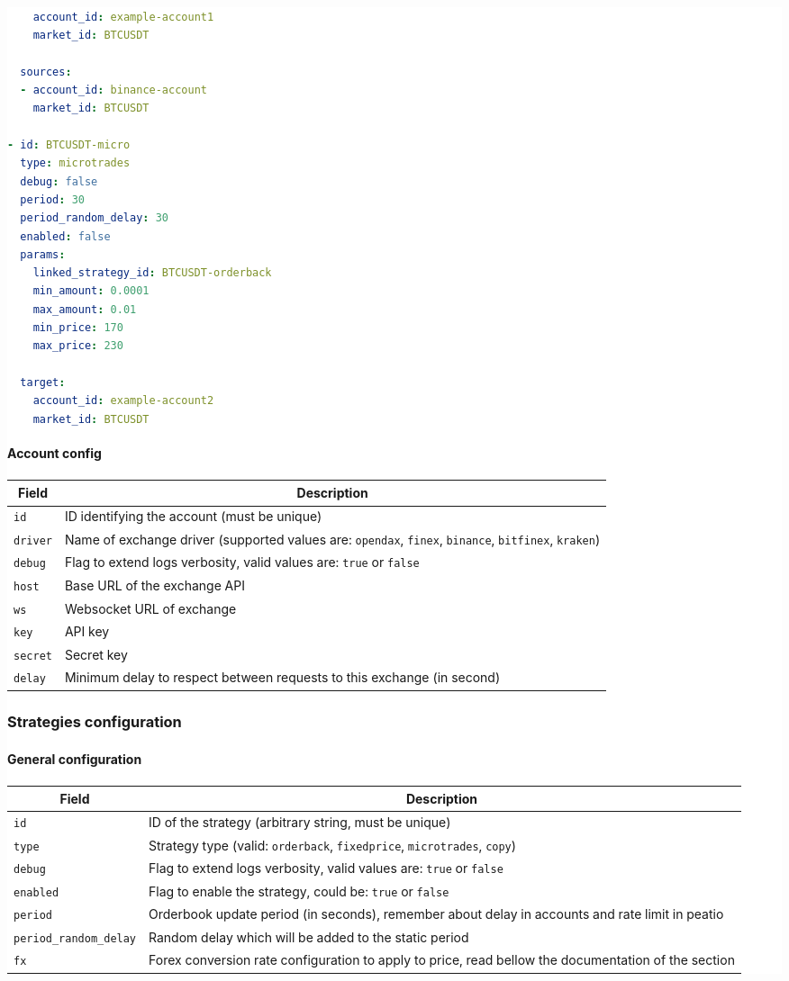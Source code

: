 ```yaml
    account_id: example-account1
    market_id: BTCUSDT

  sources:
  - account_id: binance-account
    market_id: BTCUSDT

- id: BTCUSDT-micro
  type: microtrades
  debug: false
  period: 30
  period_random_delay: 30
  enabled: false
  params:
    linked_strategy_id: BTCUSDT-orderback
    min_amount: 0.0001
    max_amount: 0.01
    min_price: 170
    max_price: 230

  target:
    account_id: example-account2
    market_id: BTCUSDT

```

#### Account config

| Field    | Description                                                  |
| -------- | ------------------------------------------------------------ |
| `id`     | ID identifying the account (must be unique)                  |
| `driver` | Name of exchange driver (supported values are: `opendax`, `finex`, `binance`, `bitfinex`, `kraken`) |
| `debug`  | Flag to extend logs verbosity, valid values are: `true` or `false` |
| `host`   | Base URL of the exchange API                                 |
| `ws`     | Websocket URL of exchange                                    |
| `key`    | API key                                                      |
| `secret` | Secret key                                                   |
| `delay`  | Minimum delay to respect between requests to this exchange (in second) |


### Strategies configuration

#### General configuration

| Field                 | Description                                                  |
| --------------------- | ------------------------------------------------------------ |
| `id`                  | ID of the strategy (arbitrary string, must be unique)        |
| `type`                | Strategy type (valid:  `orderback`, `fixedprice`, `microtrades`, `copy`) |
| `debug`               | Flag to extend logs verbosity, valid values are: `true` or `false` |
| `enabled`             | Flag to enable the strategy, could be: `true` or `false`     |
| `period`              | Orderbook update period (in seconds), remember about delay in accounts and rate limit in peatio |
| `period_random_delay` | Random delay which will be added to the static period        |
| `fx`                  | Forex conversion rate configuration to apply to price, read bellow the documentation of the section |
